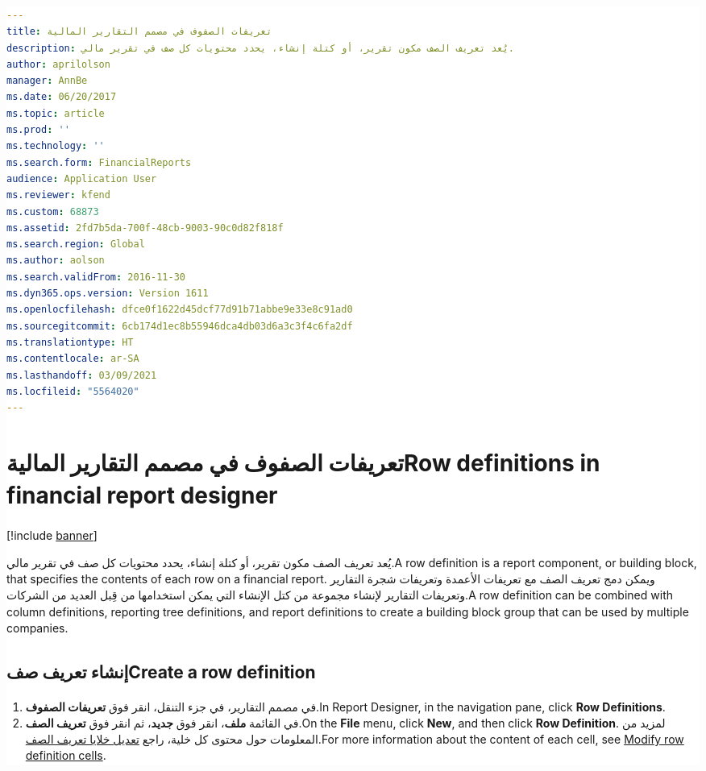 ```yaml
---
title: تعريفات الصفوف في مصمم التقارير المالية
description: يُعد تعريف الصف مكون تقرير، أو كتلة إنشاء، يحدد محتويات كل صف في تقرير مالي.
author: aprilolson
manager: AnnBe
ms.date: 06/20/2017
ms.topic: article
ms.prod: ''
ms.technology: ''
ms.search.form: FinancialReports
audience: Application User
ms.reviewer: kfend
ms.custom: 68873
ms.assetid: 2fd7b5da-700f-48cb-9003-90c0d82f818f
ms.search.region: Global
ms.author: aolson
ms.search.validFrom: 2016-11-30
ms.dyn365.ops.version: Version 1611
ms.openlocfilehash: dfce0f1622d45dcf77d91b71abbe9e33e8c91ad0
ms.sourcegitcommit: 6cb174d1ec8b55946dca4db03d6a3c3f4c6fa2df
ms.translationtype: HT
ms.contentlocale: ar-SA
ms.lasthandoff: 03/09/2021
ms.locfileid: "5564020"
---
```

# <a name="row-definitions-in-financial-report-designer"></a><span data-ttu-id="ed5f2-103">تعريفات الصفوف في مصمم التقارير المالية</span><span class="sxs-lookup"><span data-stu-id="ed5f2-103">Row definitions in financial report designer</span></span>

[!include [banner](../includes/banner.md)]

<span data-ttu-id="ed5f2-104">يُعد تعريف الصف مكون تقرير، أو كتلة إنشاء، يحدد محتويات كل صف في تقرير مالي.</span><span class="sxs-lookup"><span data-stu-id="ed5f2-104">A row definition is a report component, or building block, that specifies the contents of each row on a financial report.</span></span> <span data-ttu-id="ed5f2-105">ويمكن دمج تعريف الصف مع تعريفات الأعمدة وتعريفات شجرة التقارير وتعريفات التقارير لإنشاء مجموعة من كتل الإنشاء التي يمكن استخدامها من قِبل العديد من الشركات.</span><span class="sxs-lookup"><span data-stu-id="ed5f2-105">A row definition can be combined with column definitions, reporting tree definitions, and report definitions to create a building block group that can be used by multiple companies.</span></span>

## <a name="create-a-row-definition"></a><span data-ttu-id="ed5f2-106">إنشاء تعريف صف</span><span class="sxs-lookup"><span data-stu-id="ed5f2-106">Create a row definition</span></span>

1. <span data-ttu-id="ed5f2-107">في مصمم التقارير، في جزء التنقل، انقر فوق **تعريفات الصفوف**.</span><span class="sxs-lookup"><span data-stu-id="ed5f2-107">In Report Designer, in the navigation pane, click **Row Definitions**.</span></span>
2. <span data-ttu-id="ed5f2-108">في القائمة **ملف**، انقر فوق **جديد**، ثم انقر فوق **تعريف الصف**.</span><span class="sxs-lookup"><span data-stu-id="ed5f2-108">On the **File** menu, click **New**, and then click **Row Definition**.</span></span> <span data-ttu-id="ed5f2-109">لمزيد من المعلومات حول محتوى كل خلية، راجع [تعديل خلايا تعريف الصف](modify-row-definition-cells-financial-reporting.md).</span><span class="sxs-lookup"><span data-stu-id="ed5f2-109">For more information about the content of each cell, see [Modify row definition cells](modify-row-definition-cells-financial-reporting.md).</span></span>
